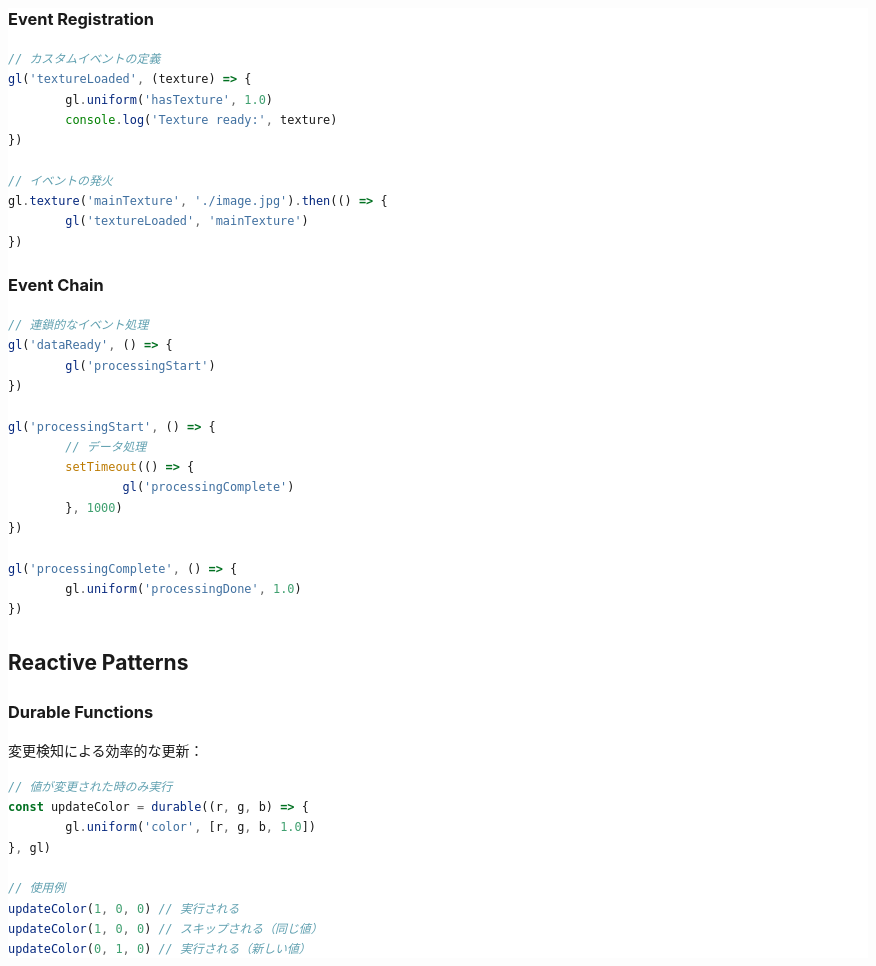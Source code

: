 ### Event Registration

```javascript
// カスタムイベントの定義
gl('textureLoaded', (texture) => {
        gl.uniform('hasTexture', 1.0)
        console.log('Texture ready:', texture)
})

// イベントの発火
gl.texture('mainTexture', './image.jpg').then(() => {
        gl('textureLoaded', 'mainTexture')
})
```

### Event Chain

```javascript
// 連鎖的なイベント処理
gl('dataReady', () => {
        gl('processingStart')
})

gl('processingStart', () => {
        // データ処理
        setTimeout(() => {
                gl('processingComplete')
        }, 1000)
})

gl('processingComplete', () => {
        gl.uniform('processingDone', 1.0)
})
```

## Reactive Patterns

### Durable Functions

変更検知による効率的な更新：

```javascript
// 値が変更された時のみ実行
const updateColor = durable((r, g, b) => {
        gl.uniform('color', [r, g, b, 1.0])
}, gl)

// 使用例
updateColor(1, 0, 0) // 実行される
updateColor(1, 0, 0) // スキップされる（同じ値）
updateColor(0, 1, 0) // 実行される（新しい値）
```

